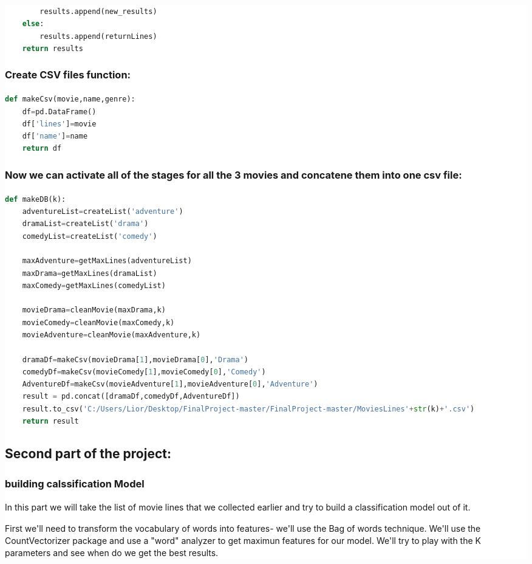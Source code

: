 ```python
        results.append(new_results)
    else:
        results.append(returnLines)
    return results
```

### Create CSV files function:


```python
def makeCsv(movie,name,genre):
    df=pd.DataFrame()
    df['lines']=movie
    df['name']=name
    return df
```

### Now we can activate all of the stages for all the 3 movies and concatene them into one csv file:


```python
def makeDB(k):
    adventureList=createList('adventure') 
    dramaList=createList('drama') 
    comedyList=createList('comedy') 

    maxAdventure=getMaxLines(adventureList)
    maxDrama=getMaxLines(dramaList)
    maxComedy=getMaxLines(comedyList)

    movieDrama=cleanMovie(maxDrama,k)
    movieComedy=cleanMovie(maxComedy,k)
    movieAdventure=cleanMovie(maxAdventure,k)

    dramaDf=makeCsv(movieDrama[1],movieDrama[0],'Drama')
    comedyDf=makeCsv(movieComedy[1],movieComedy[0],'Comedy')
    AdventureDf=makeCsv(movieAdventure[1],movieAdventure[0],'Adventure')
    result = pd.concat([dramaDf,comedyDf,AdventureDf])
    result.to_csv('C:/Users/Lior/Desktop/FinalProject-master/FinalProject-master/MoviesLines'+str(k)+'.csv')
    return result
```

## Second part of the project:
### building calssification Model

In this part we will take the list of movie lines that we collected earlier and try to build a classification model out of it.

First we'll need to transform the vocabulary of words into features- we'll use the Bag of words technique.
We'll use the CountVectorizer package and use a "word" analyzer to get maximun features for our model.
We'll try to play with the K parameters and see when do we get the best results.
